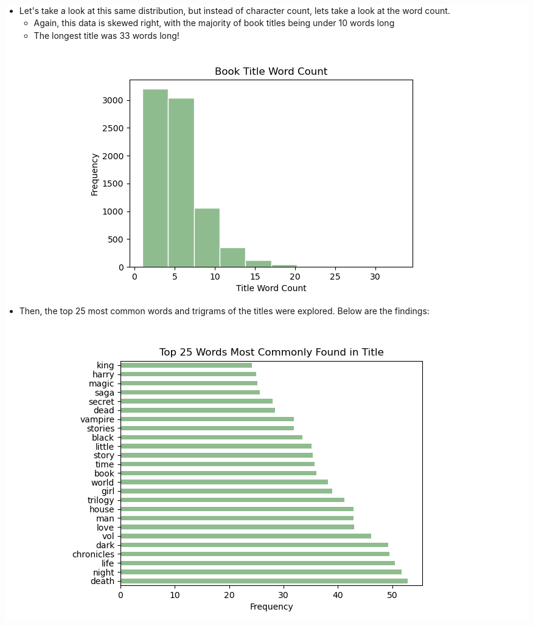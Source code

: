 - Let's take a look at this same distribution, but instead of character count, lets take a look at the word count.
    - Again, this data is skewed right, with the majority of book titles being under 10 words long
    - The longest title was 33 words long!
<p align="center">
  <img src="images/book_title_word_count.png" />
</p>

- Then, the top 25 most common words and trigrams of the titles were explored. Below are the findings:
<p align="center">
  <img src="images/top_25_most_common_words_in_titles.png" />
</p>
